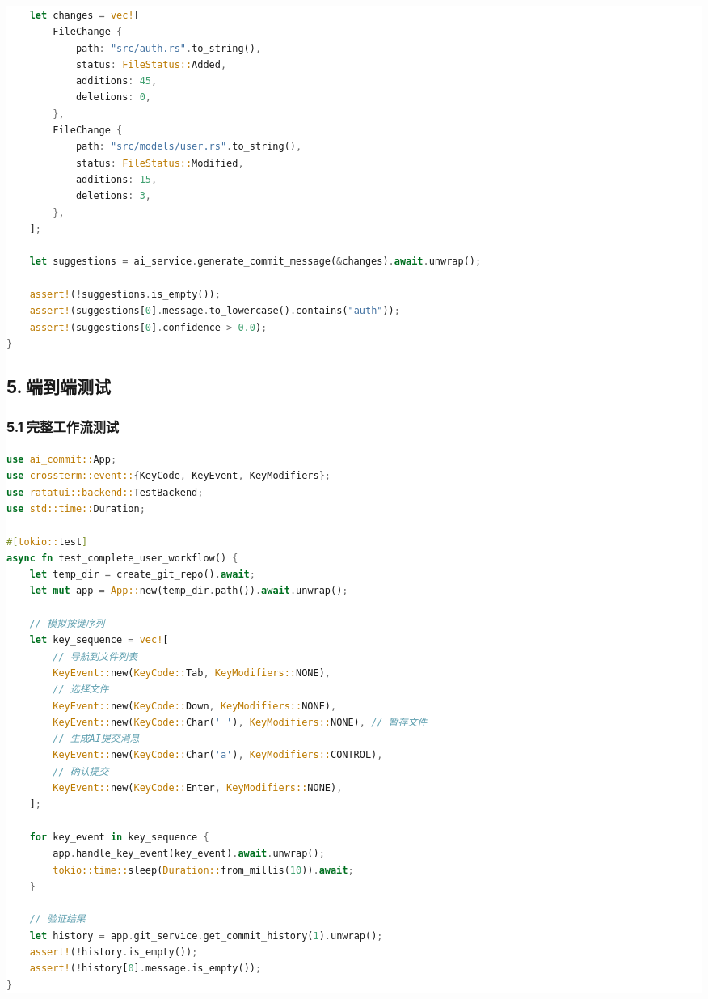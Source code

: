```rust
    let changes = vec![
        FileChange {
            path: "src/auth.rs".to_string(),
            status: FileStatus::Added,
            additions: 45,
            deletions: 0,
        },
        FileChange {
            path: "src/models/user.rs".to_string(),
            status: FileStatus::Modified,
            additions: 15,
            deletions: 3,
        },
    ];

    let suggestions = ai_service.generate_commit_message(&changes).await.unwrap();

    assert!(!suggestions.is_empty());
    assert!(suggestions[0].message.to_lowercase().contains("auth"));
    assert!(suggestions[0].confidence > 0.0);
}
```

## 5. 端到端测试

### 5.1 完整工作流测试

```rust
use ai_commit::App;
use crossterm::event::{KeyCode, KeyEvent, KeyModifiers};
use ratatui::backend::TestBackend;
use std::time::Duration;

#[tokio::test]
async fn test_complete_user_workflow() {
    let temp_dir = create_git_repo().await;
    let mut app = App::new(temp_dir.path()).await.unwrap();

    // 模拟按键序列
    let key_sequence = vec![
        // 导航到文件列表
        KeyEvent::new(KeyCode::Tab, KeyModifiers::NONE),
        // 选择文件
        KeyEvent::new(KeyCode::Down, KeyModifiers::NONE),
        KeyEvent::new(KeyCode::Char(' '), KeyModifiers::NONE), // 暂存文件
        // 生成AI提交消息
        KeyEvent::new(KeyCode::Char('a'), KeyModifiers::CONTROL),
        // 确认提交
        KeyEvent::new(KeyCode::Enter, KeyModifiers::NONE),
    ];

    for key_event in key_sequence {
        app.handle_key_event(key_event).await.unwrap();
        tokio::time::sleep(Duration::from_millis(10)).await;
    }

    // 验证结果
    let history = app.git_service.get_commit_history(1).unwrap();
    assert!(!history.is_empty());
    assert!(!history[0].message.is_empty());
}
```
